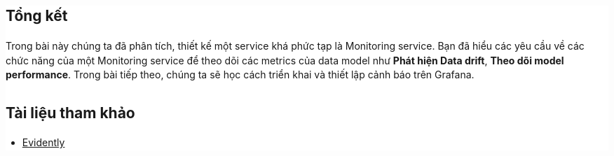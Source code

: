 ## Tổng kết

Trong bài này chúng ta đã phân tích, thiết kế một service khá phức tạp là Monitoring service. Bạn đã hiểu các yêu cầu về các chức năng của một Monitoring service để theo dõi các metrics của data model như **Phát hiện Data drift**, **Theo dõi model performance**. Trong bài tiếp theo, chúng ta sẽ học cách triển khai và thiết lập cảnh báo trên Grafana.

## Tài liệu tham khảo

- [Evidently](https://docs.evidentlyai.com/)

